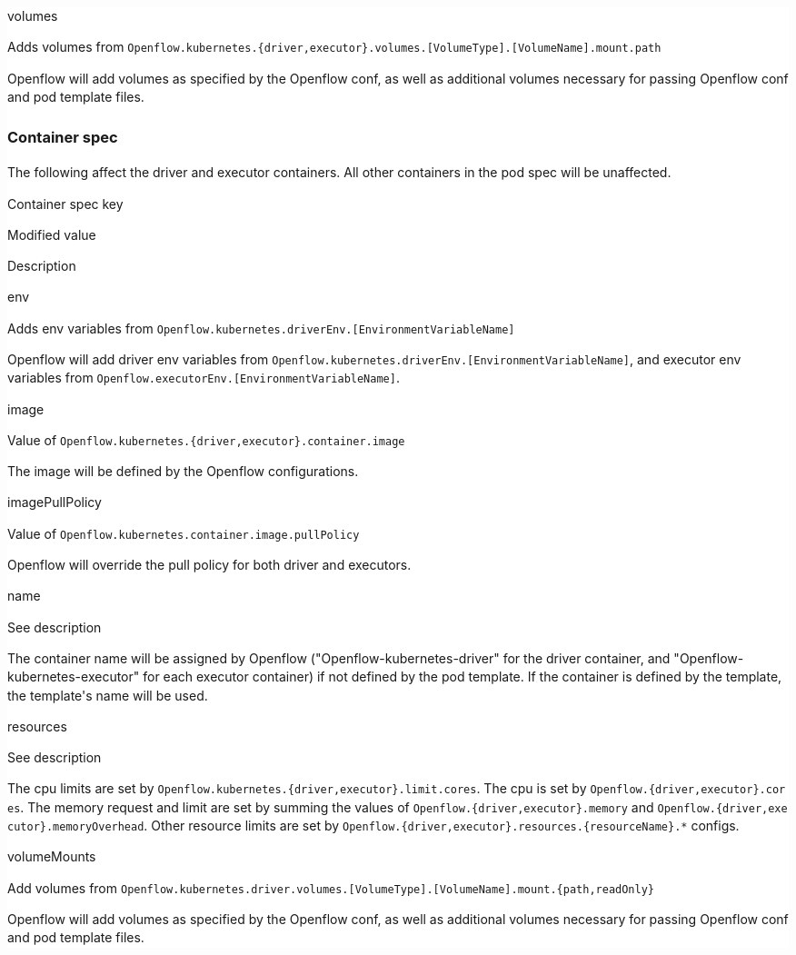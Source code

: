 volumes

Adds volumes from `Openflow.kubernetes.{driver,executor}.volumes.[VolumeType].[VolumeName].mount.path`

Openflow will add volumes as specified by the Openflow conf, as well as additional volumes necessary for passing Openflow conf and pod template files.

### Container spec

The following affect the driver and executor containers. All other containers in the pod spec will be unaffected.

Container spec key

Modified value

Description

env

Adds env variables from `Openflow.kubernetes.driverEnv.[EnvironmentVariableName]`

Openflow will add driver env variables from `Openflow.kubernetes.driverEnv.[EnvironmentVariableName]`, and executor env variables from `Openflow.executorEnv.[EnvironmentVariableName]`.

image

Value of `Openflow.kubernetes.{driver,executor}.container.image`

The image will be defined by the Openflow configurations.

imagePullPolicy

Value of `Openflow.kubernetes.container.image.pullPolicy`

Openflow will override the pull policy for both driver and executors.

name

See description

The container name will be assigned by Openflow ("Openflow-kubernetes-driver" for the driver container, and "Openflow-kubernetes-executor" for each executor container) if not defined by the pod template. If the container is defined by the template, the template's name will be used.

resources

See description

The cpu limits are set by `Openflow.kubernetes.{driver,executor}.limit.cores`. The cpu is set by `Openflow.{driver,executor}.cores`. The memory request and limit are set by summing the values of `Openflow.{driver,executor}.memory` and `Openflow.{driver,executor}.memoryOverhead`. Other resource limits are set by `Openflow.{driver,executor}.resources.{resourceName}.*` configs.

volumeMounts

Add volumes from `Openflow.kubernetes.driver.volumes.[VolumeType].[VolumeName].mount.{path,readOnly}`

Openflow will add volumes as specified by the Openflow conf, as well as additional volumes necessary for passing Openflow conf and pod template files.
